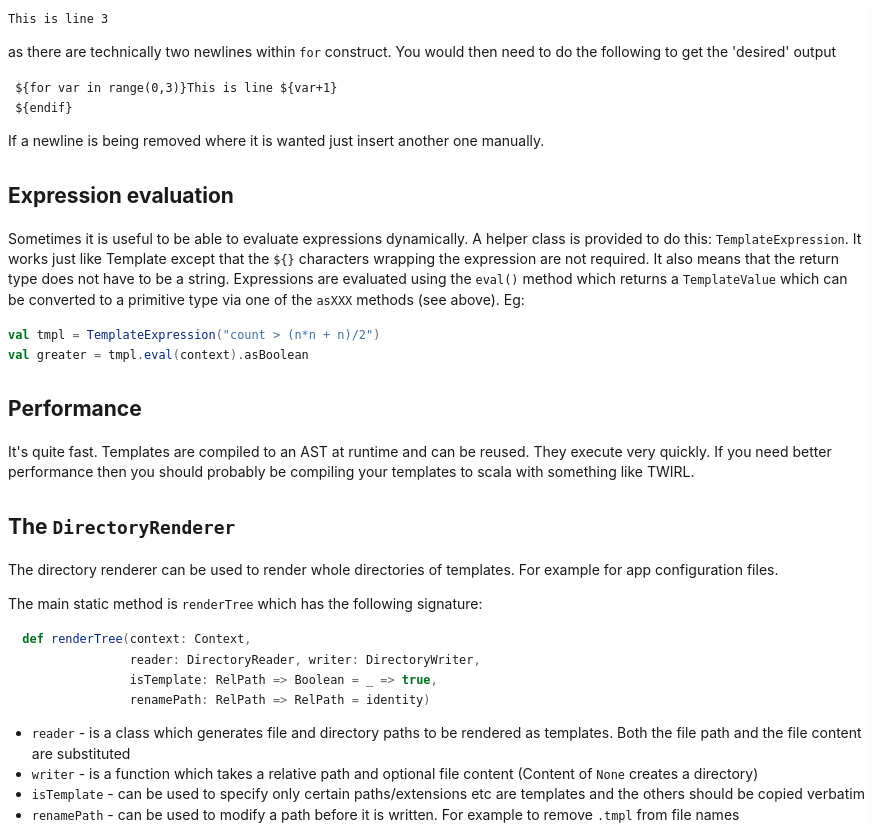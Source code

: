     This is line 3

as there are technically two newlines within `for` construct.
You would then need to do the following to get the 'desired' output

     ${for var in range(0,3)}This is line ${var+1}
     ${endif}

If a newline is being removed where it is wanted just insert another one manually.

## Expression evaluation
Sometimes it is useful to be able to evaluate expressions dynamically. A helper class is provided to do this:
`TemplateExpression`. It works just like Template except that the `${}` characters wrapping the expression are not
required. It also means that the return type does not have to be a string. Expressions are evaluated using the
`eval()` method which returns a `TemplateValue` which can be converted to a primitive type via one of the `asXXX`
methods (see above). Eg:
```scala
val tmpl = TemplateExpression("count > (n*n + n)/2")
val greater = tmpl.eval(context).asBoolean
```


## Performance
It's quite fast. Templates are compiled to an AST at runtime and can be reused. They execute very quickly.
If you need better performance then you should probably be compiling your templates to scala with something like TWIRL.


## The `DirectoryRenderer`
The directory renderer can be used to render whole directories of templates. For example for app configuration files.

The main static method is `renderTree` which has the following signature:

```scala
  def renderTree(context: Context,
                 reader: DirectoryReader, writer: DirectoryWriter,
                 isTemplate: RelPath => Boolean = _ => true,
                 renamePath: RelPath => RelPath = identity)
```

* `reader` - is a class which generates file and directory paths to be rendered as templates. Both the file path and
  the file content are substituted
* `writer` - is a function which takes a relative path and optional file content (Content of `None` creates a directory)
* `isTemplate` - can be used to specify only certain paths/extensions etc are templates and the others should be
  copied verbatim
* `renamePath` - can be used to modify a path before it is written. For example to remove `.tmpl` from file names
